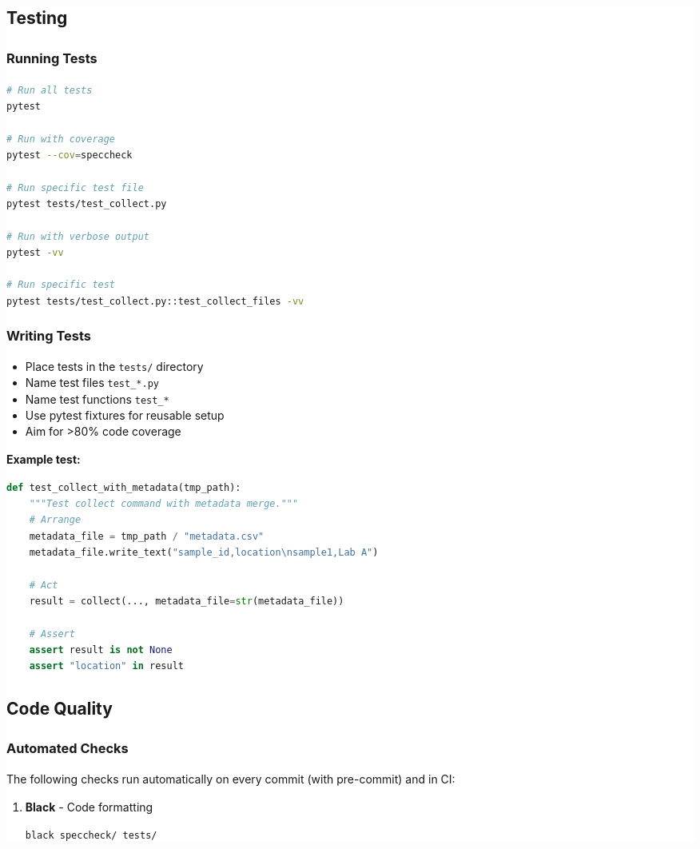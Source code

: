 ## Testing

### Running Tests

```bash
# Run all tests
pytest

# Run with coverage
pytest --cov=speccheck

# Run specific test file
pytest tests/test_collect.py

# Run with verbose output
pytest -vv

# Run specific test
pytest tests/test_collect.py::test_collect_files -vv
```

### Writing Tests

- Place tests in the `tests/` directory
- Name test files `test_*.py`
- Name test functions `test_*`
- Use pytest fixtures for reusable setup
- Aim for >80% code coverage

**Example test:**
```python
def test_collect_with_metadata(tmp_path):
    """Test collect command with metadata merge."""
    # Arrange
    metadata_file = tmp_path / "metadata.csv"
    metadata_file.write_text("sample_id,location\nsample1,Lab A")
    
    # Act
    result = collect(..., metadata_file=str(metadata_file))
    
    # Assert
    assert result is not None
    assert "location" in result
```

## Code Quality

### Automated Checks

The following checks run automatically on every commit (with pre-commit) and in CI:

1. **Black** - Code formatting
   ```bash
   black speccheck/ tests/
   ```
